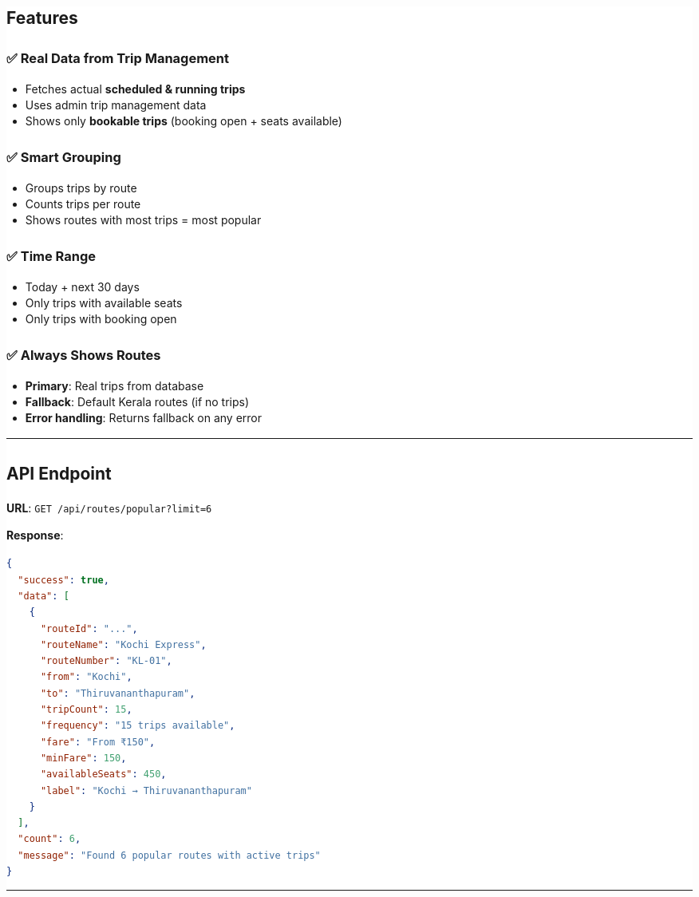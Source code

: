 
## Features

### ✅ Real Data from Trip Management
- Fetches actual **scheduled & running trips**
- Uses admin trip management data
- Shows only **bookable trips** (booking open + seats available)

### ✅ Smart Grouping
- Groups trips by route
- Counts trips per route
- Shows routes with most trips = most popular

### ✅ Time Range
- Today + next 30 days
- Only trips with available seats
- Only trips with booking open

### ✅ Always Shows Routes
- **Primary**: Real trips from database
- **Fallback**: Default Kerala routes (if no trips)
- **Error handling**: Returns fallback on any error

---

## API Endpoint

**URL**: `GET /api/routes/popular?limit=6`

**Response**:
```json
{
  "success": true,
  "data": [
    {
      "routeId": "...",
      "routeName": "Kochi Express",
      "routeNumber": "KL-01",
      "from": "Kochi",
      "to": "Thiruvananthapuram",
      "tripCount": 15,
      "frequency": "15 trips available",
      "fare": "From ₹150",
      "minFare": 150,
      "availableSeats": 450,
      "label": "Kochi → Thiruvananthapuram"
    }
  ],
  "count": 6,
  "message": "Found 6 popular routes with active trips"
}
```

---